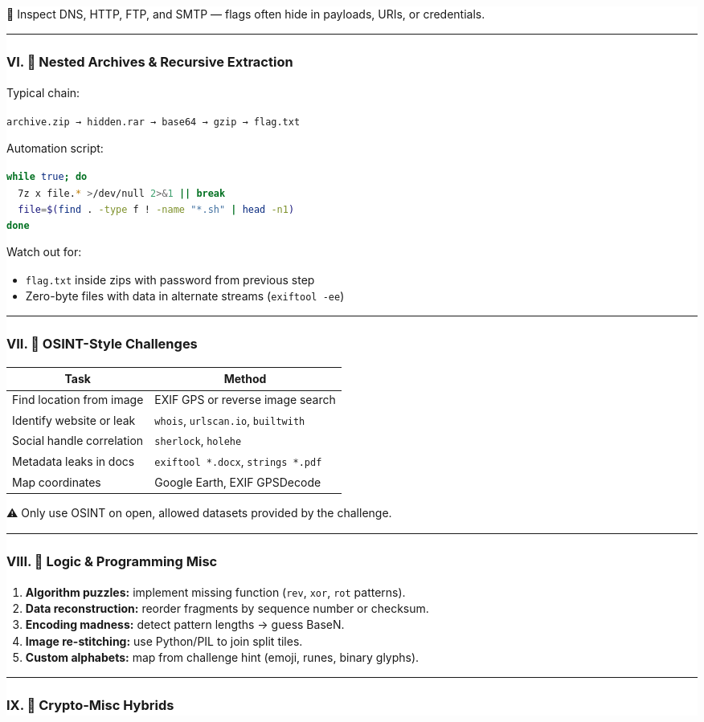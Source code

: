 🧠 Inspect DNS, HTTP, FTP, and SMTP — flags often hide in payloads, URIs, or credentials.

***

### VI. 💽 **Nested Archives & Recursive Extraction**

Typical chain:

```
archive.zip → hidden.rar → base64 → gzip → flag.txt
```

Automation script:

```bash
while true; do
  7z x file.* >/dev/null 2>&1 || break
  file=$(find . -type f ! -name "*.sh" | head -n1)
done
```

Watch out for:

* `flag.txt` inside zips with password from previous step
* Zero-byte files with data in alternate streams (`exiftool -ee`)

***

### VII. 🧠 **OSINT-Style Challenges**

| Task                      | Method                             |
| ------------------------- | ---------------------------------- |
| Find location from image  | EXIF GPS or reverse image search   |
| Identify website or leak  | `whois`, `urlscan.io`, `builtwith` |
| Social handle correlation | `sherlock`, `holehe`               |
| Metadata leaks in docs    | `exiftool *.docx`, `strings *.pdf` |
| Map coordinates           | Google Earth, EXIF GPSDecode       |

⚠️ Only use OSINT on open, allowed datasets provided by the challenge.

***

### VIII. 🧩 **Logic & Programming Misc**

1. **Algorithm puzzles:** implement missing function (`rev`, `xor`, `rot` patterns).
2. **Data reconstruction:** reorder fragments by sequence number or checksum.
3. **Encoding madness:** detect pattern lengths → guess BaseN.
4. **Image re-stitching:** use Python/PIL to join split tiles.
5. **Custom alphabets:** map from challenge hint (emoji, runes, binary glyphs).

***

### IX. 🔐 **Crypto-Misc Hybrids**
